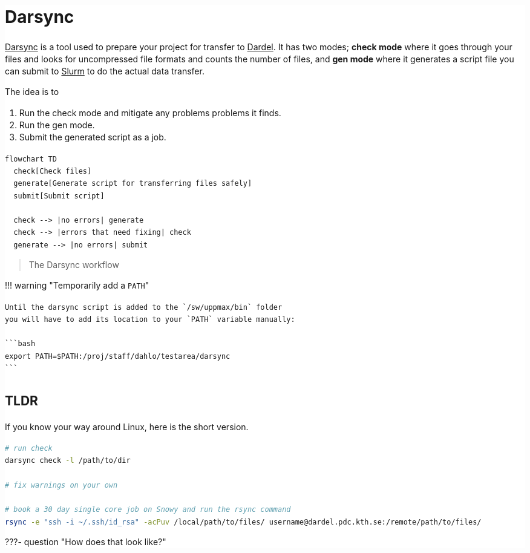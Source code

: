 # Darsync

[Darsync](https://github.com/UPPMAX/darsync) is a tool used to prepare
your project for transfer to
[Dardel](https://www.pdc.kth.se/hpc-services/computing-systems/dardel).
It has two modes; **check mode** where it goes through your files
and looks for uncompressed file formats and counts the number of files,
and **gen mode** where it generates a script file you can submit
to [Slurm](../cluster_guides/slurm.md) to do the actual data transfer.

The idea is to

1. Run the check mode and mitigate any problems problems it finds.
1. Run the gen mode.
1. Submit the generated script as a job.

```mermaid
flowchart TD
  check[Check files]
  generate[Generate script for transferring files safely]
  submit[Submit script]

  check --> |no errors| generate
  check --> |errors that need fixing| check
  generate --> |no errors| submit
```

> The Darsync workflow

!!! warning "Temporarily add a `PATH`"

    Until the darsync script is added to the `/sw/uppmax/bin` folder
    you will have to add its location to your `PATH` variable manually:

    ```bash
    export PATH=$PATH:/proj/staff/dahlo/testarea/darsync
    ```

## TLDR

If you know your way around Linux, here is the short version.

```bash
# run check
darsync check -l /path/to/dir

# fix warnings on your own

# book a 30 day single core job on Snowy and run the rsync command
rsync -e "ssh -i ~/.ssh/id_rsa" -acPuv /local/path/to/files/ username@dardel.pdc.kth.se:/remote/path/to/files/

```

???- question "How does that look like?"
